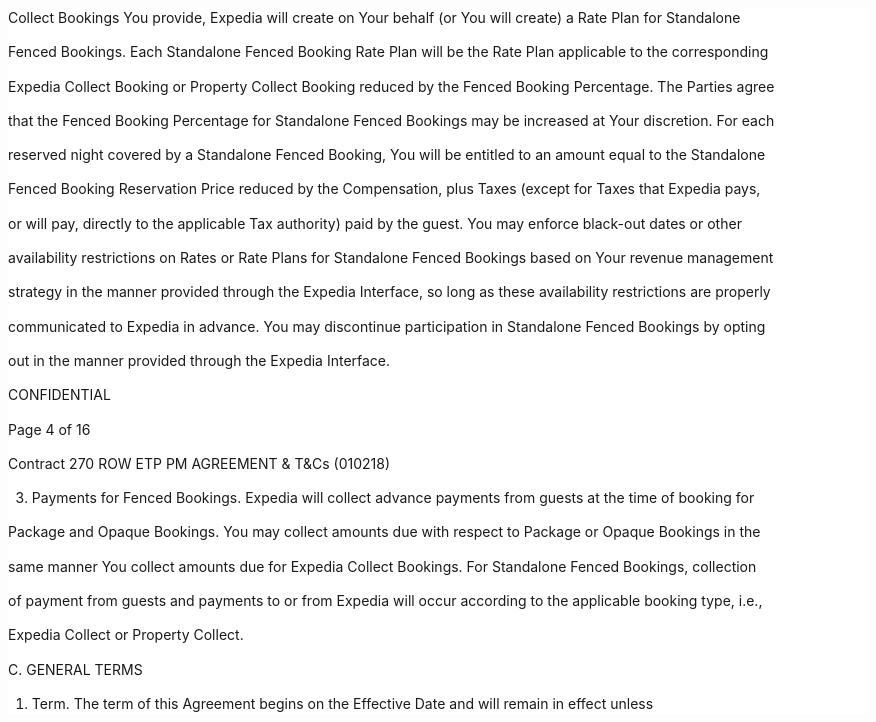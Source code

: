 Collect Bookings You provide, Expedia will create on Your behalf (or You will create) a Rate Plan for Standalone

Fenced Bookings. Each Standalone Fenced Booking Rate Plan will be the Rate Plan applicable to the corresponding

Expedia Collect Booking or Property Collect Booking reduced by the Fenced Booking Percentage. The Parties agree

that the Fenced Booking Percentage for Standalone Fenced Bookings may be increased at Your discretion. For each

reserved night covered by a Standalone Fenced Booking, You will be entitled to an amount equal to the Standalone

Fenced Booking Reservation Price reduced by the Compensation, plus Taxes (except for Taxes that Expedia pays,

or will pay, directly to the applicable Tax authority) paid by the guest. You may enforce black-out dates or other

availability restrictions on Rates or Rate Plans for Standalone Fenced Bookings based on Your revenue management

strategy in the manner provided through the Expedia Interface, so long as these availability restrictions are properly

communicated to Expedia in advance. You may discontinue participation in Standalone Fenced Bookings by opting

out in the manner provided through the Expedia Interface.

CONFIDENTIAL



Page 4 of 16

Contract 270 ROW ETP PM AGREEMENT \& T\&Cs (010218)



3. Payments for Fenced Bookings. Expedia will collect advance payments from guests at the time of booking for

Package and Opaque Bookings. You may collect amounts due with respect to Package or Opaque Bookings in the

same manner You collect amounts due for Expedia Collect Bookings. For Standalone Fenced Bookings, collection

of payment from guests and payments to or from Expedia will occur according to the applicable booking type, i.e.,

Expedia Collect or Property Collect.



C. GENERAL TERMS



1. Term. The term of this Agreement begins on the Effective Date and will remain in effect unless
